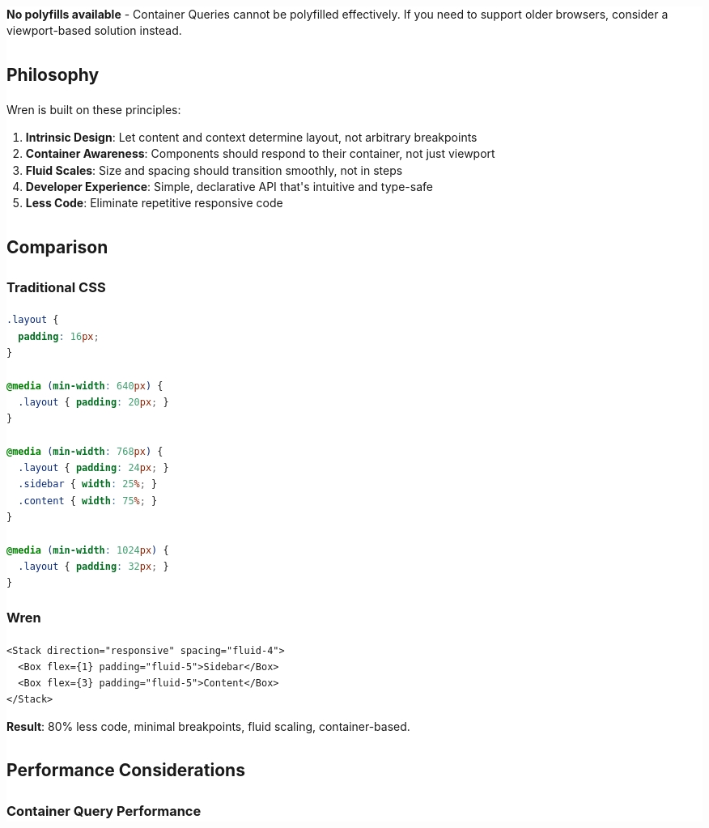 **No polyfills available** - Container Queries cannot be polyfilled effectively. If you need to support older browsers, consider a viewport-based solution instead.

## Philosophy

Wren is built on these principles:

1. **Intrinsic Design**: Let content and context determine layout, not arbitrary breakpoints
2. **Container Awareness**: Components should respond to their container, not just viewport
3. **Fluid Scales**: Size and spacing should transition smoothly, not in steps
4. **Developer Experience**: Simple, declarative API that's intuitive and type-safe
5. **Less Code**: Eliminate repetitive responsive code

## Comparison

### Traditional CSS

```css
.layout {
  padding: 16px;
}

@media (min-width: 640px) {
  .layout { padding: 20px; }
}

@media (min-width: 768px) {
  .layout { padding: 24px; }
  .sidebar { width: 25%; }
  .content { width: 75%; }
}

@media (min-width: 1024px) {
  .layout { padding: 32px; }
}
```

### Wren

```tsx
<Stack direction="responsive" spacing="fluid-4">
  <Box flex={1} padding="fluid-5">Sidebar</Box>
  <Box flex={3} padding="fluid-5">Content</Box>
</Stack>
```

**Result**: 80% less code, minimal breakpoints, fluid scaling, container-based.

## Performance Considerations

### Container Query Performance
